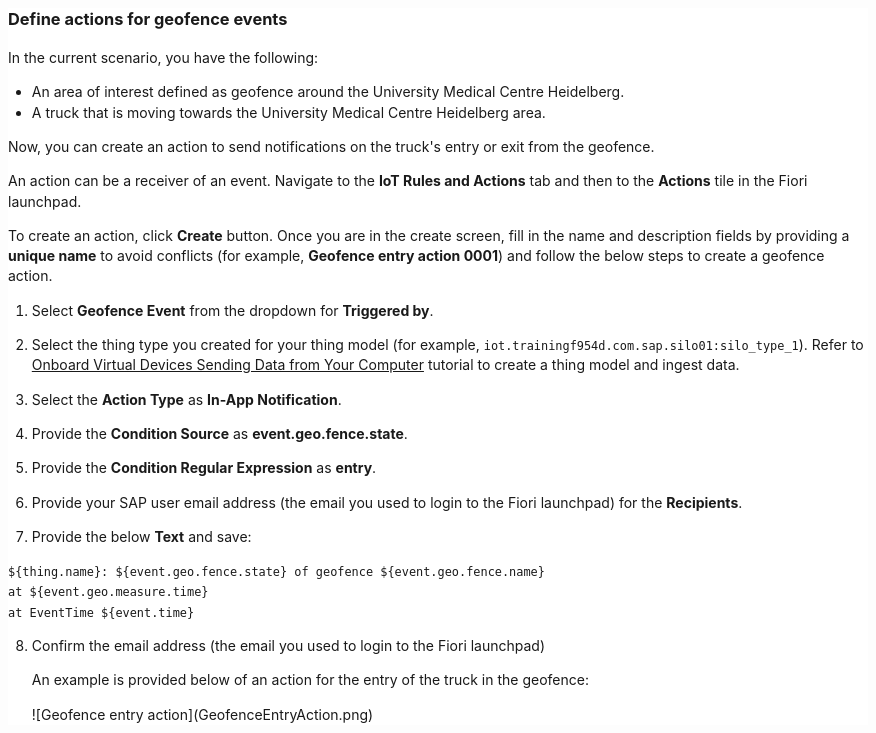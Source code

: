 
### Define actions for geofence events


In the current scenario, you have the following:

- An area of interest defined as geofence around the University Medical Centre Heidelberg.
- A truck that is moving towards the University Medical Centre Heidelberg area.

Now, you can create an action to send notifications on the truck's entry or exit from the geofence.

An action can be a receiver of an event. Navigate to the **IoT Rules and Actions** tab and then to the **Actions** tile in the Fiori launchpad.

To create an action, click **Create** button. Once you are in the create screen, fill in the name and description fields by providing a **unique name** to avoid conflicts (for example, **Geofence entry action 0001**) and follow the below steps to create a geofence action.

1.    Select **Geofence Event** from the dropdown for **Triggered by**.

2.    Select the thing type you created for your thing model (for example, `iot.trainingf954d.com.sap.silo01:silo_type_1`). Refer to [Onboard Virtual Devices Sending Data from Your Computer](iot-onboard-device) tutorial to create a thing model and ingest data.

3.    Select the **Action Type** as **In-App Notification**.

4.    Provide the **Condition Source** as **event.geo.fence.state**.

5.    Provide the **Condition Regular Expression** as **entry**.

6.    Provide your SAP user email address (the email you used to login to the Fiori launchpad) for the **Recipients**.

7.    Provide the below **Text** and save:
```Text
${thing.name}: ${event.geo.fence.state} of geofence ${event.geo.fence.name}  
at ${event.geo.measure.time}
at EventTime ${event.time}
```

8.    Confirm the email address (the email you used to login to the Fiori launchpad)

      An example is provided below of an action for the entry of the truck in the geofence:

      <!-- border -->![Geofence entry action](GeofenceEntryAction.png)
